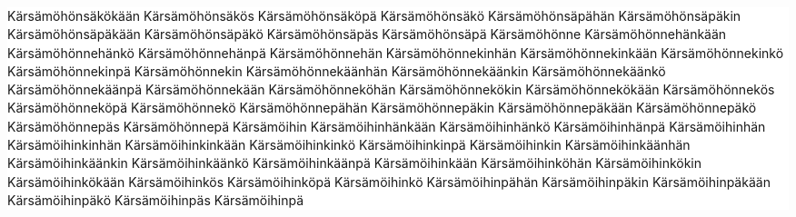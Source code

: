 Kärsämöhönsäkökään
Kärsämöhönsäkös
Kärsämöhönsäköpä
Kärsämöhönsäkö
Kärsämöhönsäpähän
Kärsämöhönsäpäkin
Kärsämöhönsäpäkään
Kärsämöhönsäpäkö
Kärsämöhönsäpäs
Kärsämöhönsäpä
Kärsämöhönne
Kärsämöhönnehänkään
Kärsämöhönnehänkö
Kärsämöhönnehänpä
Kärsämöhönnehän
Kärsämöhönnekinhän
Kärsämöhönnekinkään
Kärsämöhönnekinkö
Kärsämöhönnekinpä
Kärsämöhönnekin
Kärsämöhönnekäänhän
Kärsämöhönnekäänkin
Kärsämöhönnekäänkö
Kärsämöhönnekäänpä
Kärsämöhönnekään
Kärsämöhönneköhän
Kärsämöhönnekökin
Kärsämöhönnekökään
Kärsämöhönnekös
Kärsämöhönneköpä
Kärsämöhönnekö
Kärsämöhönnepähän
Kärsämöhönnepäkin
Kärsämöhönnepäkään
Kärsämöhönnepäkö
Kärsämöhönnepäs
Kärsämöhönnepä
Kärsämöihin
Kärsämöihinhänkään
Kärsämöihinhänkö
Kärsämöihinhänpä
Kärsämöihinhän
Kärsämöihinkinhän
Kärsämöihinkinkään
Kärsämöihinkinkö
Kärsämöihinkinpä
Kärsämöihinkin
Kärsämöihinkäänhän
Kärsämöihinkäänkin
Kärsämöihinkäänkö
Kärsämöihinkäänpä
Kärsämöihinkään
Kärsämöihinköhän
Kärsämöihinkökin
Kärsämöihinkökään
Kärsämöihinkös
Kärsämöihinköpä
Kärsämöihinkö
Kärsämöihinpähän
Kärsämöihinpäkin
Kärsämöihinpäkään
Kärsämöihinpäkö
Kärsämöihinpäs
Kärsämöihinpä